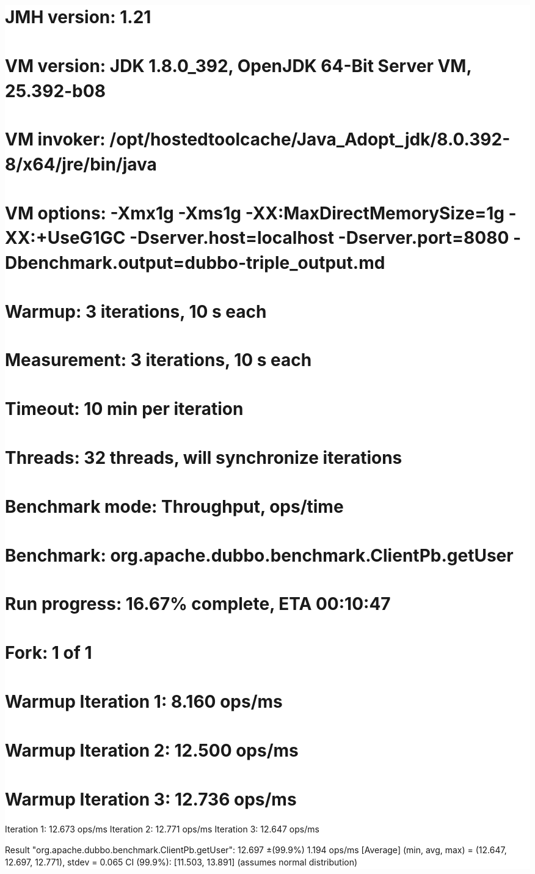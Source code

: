 
# JMH version: 1.21
# VM version: JDK 1.8.0_392, OpenJDK 64-Bit Server VM, 25.392-b08
# VM invoker: /opt/hostedtoolcache/Java_Adopt_jdk/8.0.392-8/x64/jre/bin/java
# VM options: -Xmx1g -Xms1g -XX:MaxDirectMemorySize=1g -XX:+UseG1GC -Dserver.host=localhost -Dserver.port=8080 -Dbenchmark.output=dubbo-triple_output.md
# Warmup: 3 iterations, 10 s each
# Measurement: 3 iterations, 10 s each
# Timeout: 10 min per iteration
# Threads: 32 threads, will synchronize iterations
# Benchmark mode: Throughput, ops/time
# Benchmark: org.apache.dubbo.benchmark.ClientPb.getUser

# Run progress: 16.67% complete, ETA 00:10:47
# Fork: 1 of 1
# Warmup Iteration   1: 8.160 ops/ms
# Warmup Iteration   2: 12.500 ops/ms
# Warmup Iteration   3: 12.736 ops/ms
Iteration   1: 12.673 ops/ms
Iteration   2: 12.771 ops/ms
Iteration   3: 12.647 ops/ms


Result "org.apache.dubbo.benchmark.ClientPb.getUser":
  12.697 ±(99.9%) 1.194 ops/ms [Average]
  (min, avg, max) = (12.647, 12.697, 12.771), stdev = 0.065
  CI (99.9%): [11.503, 13.891] (assumes normal distribution)
